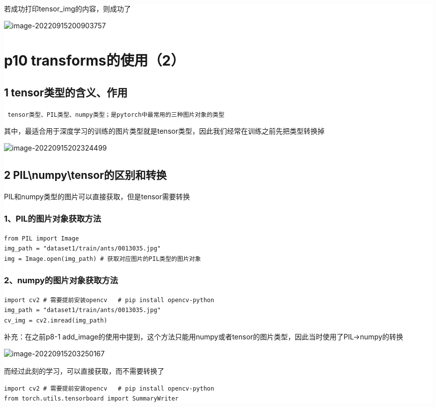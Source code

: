 若成功打印tensor_img的内容，则成功了

![image-20220915200903757](C:\Users\StarrySky\AppData\Roaming\Typora\typora-user-images\image-20220915200903757.png)





# p10 transforms的使用（2）



## 1 tensor类型的含义、作用

``` tensor类型、PIL类型、numpy类型；是pytorch中最常用的三种图片对象的类型```

其中，最适合用于深度学习的训练的图片类型就是tensor类型，因此我们经常在训练之前先把类型转换掉

![image-20220915202324499](C:\Users\StarrySky\AppData\Roaming\Typora\typora-user-images\image-20220915202324499.png)



## 2 PIL\numpy\tensor的区别和转换

 PIL和numpy类型的图片可以直接获取，但是tensor需要转换

### 1、PIL的图片对象获取方法

```
from PIL import Image
img_path = "dataset1/train/ants/0013035.jpg"
img = Image.open(img_path) # 获取对应图片的PIL类型的图片对象
```

### 2、numpy的图片对象获取方法

```
import cv2 # 需要提前安装opencv   # pip install opencv-python 
img_path = "dataset1/train/ants/0013035.jpg"
cv_img = cv2.imread(img_path)
```



补充：在之前p8-1 add_image的使用中提到，这个方法只能用numpy或者tensor的图片类型，因此当时使用了PIL->numpy的转换

![image-20220915203250167](C:\Users\StarrySky\AppData\Roaming\Typora\typora-user-images\image-20220915203250167.png)

而经过此刻的学习，可以直接获取，而不需要转换了

```
import cv2 # 需要提前安装opencv   # pip install opencv-python
from torch.utils.tensorboard import SummaryWriter
